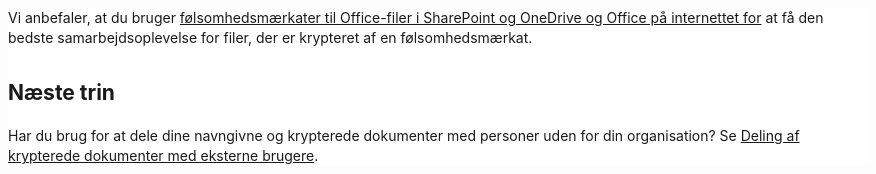 Vi anbefaler, at du bruger [følsomhedsmærkater til Office-filer i SharePoint og OneDrive og Office på internettet for](sensitivity-labels-sharepoint-onedrive-files.md) at få den bedste samarbejdsoplevelse for filer, der er krypteret af en følsomhedsmærkat.



## <a name="next-steps"></a>Næste trin

Har du brug for at dele dine navngivne og krypterede dokumenter med personer uden for din organisation?  Se [Deling af krypterede dokumenter med eksterne brugere](sensitivity-labels-office-apps.md#sharing-encrypted-documents-with-external-users).

